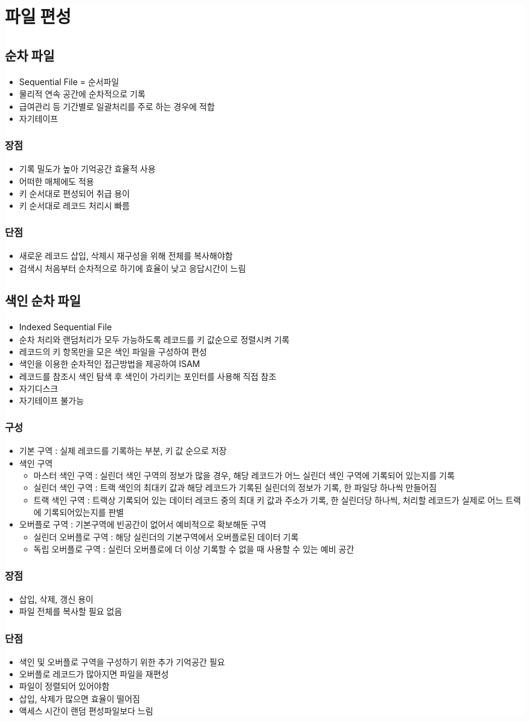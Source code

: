 # 파일 편성

## 순차 파일

- Sequential File = 순서파일
- 물리적 연속 공간에 순차적으로 기록
- 급여관리 등 기간별로 일괄처리를 주로 하는 경우에 적합
- 자기테이프

### 장점

- 기록 밀도가 높아 기억공간 효율적 사용
- 어떠한 매체에도 적용
- 키 순서대로 편성되어 취급 용이
- 키 순서대로 레코드 처리시 빠름

### 단점

- 새로운 레코드 삽입, 삭제시 재구성을 위해 전체를 복사해야함
- 검색시 처음부터 순차적으로 하기에 효율이 낮고 응답시간이 느림

## 색인 순차 파일

- Indexed Sequential File
- 순차 처리와 랜덤처리가 모두 가능하도록 레코드를 키 값순으로 정렬시켜 기록
- 레코드의 키 항목만을 모은 색인 파일을 구성하여 편성
- 색인을 이용한 순차적인 접근방법을 제공하여 ISAM
- 레코드를 참조시 색인 탐색 후 색인이 가리키는 포인터를 사용해 직접 참조
- 자기디스크
- 자기테이프 불가능

### 구성

- 기본 구역 : 실제 레코드를 기록하는 부분, 키 값 순으로 저장
- 색인 구역
  - 마스터 색인 구역 : 실린더 색인 구역의 정보가 많을 경우, 해당 레코드가 어느 실린더 색인 구역에 기록되어 있는지를 기록
  - 실린더 색인 구역 : 트랙 색인의 최대키 값과 해당 레코드가 기록된 실린더의 정보가 기록, 한 파일당 하나씩 만들어짐
  - 트랙 색인 구역 : 트랙상 기록되어 있는 데이터 레코드 중의 최대 키 값과 주소가 기록, 한 실린더당 하나씩, 처리할 레코드가 실제로 어느 트랙에 기록되어있는지를 판별
- 오버플로 구역 : 기본구역에 빈공간이 없어서 예비적으로 확보해둔 구역
  - 실린더 오버플로 구역 : 해당 실린더의 기본구역에서 오버플로된 데이터 기록
  - 독립 오버플로 구역 : 실린더 오버플로에 더 이상 기록할 수 없을 때 사용할 수 있는 예비 공간

### 장점

- 삽입, 삭제, 갱신 용이
- 파일 전체를 복사할 필요 없음

### 단점

- 색인 및 오버플로 구역을 구성하기 위한 추가 기억공간 필요
- 오버플로 레코드가 많아지면 파일을 재편성
- 파일이 정렬되어 있어야함
- 삽입, 삭제가 많으면 효율이 떨어짐
- 액세스 시간이 랜덤 편성파일보다 느림
